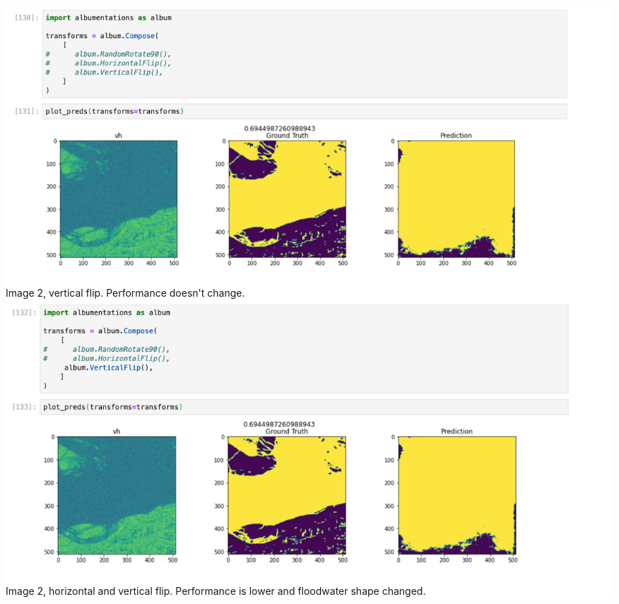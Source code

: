 <img src="https://raw.githubusercontent.com/JayThibs/map-floodwater-sar-imagery-on-sagemaker/main/imgs/pxs10-no-transforms.png" alt="pxs10-no-transforms.png" width="800" />

Image 2, vertical flip. Performance doesn't change.
<img src="https://raw.githubusercontent.com/JayThibs/map-floodwater-sar-imagery-on-sagemaker/main/imgs/pxs10-vert.png" alt="pxs10-no-transforms.png" width="800" />

Image 2, horizontal and vertical flip.  Performance is lower and floodwater shape changed.